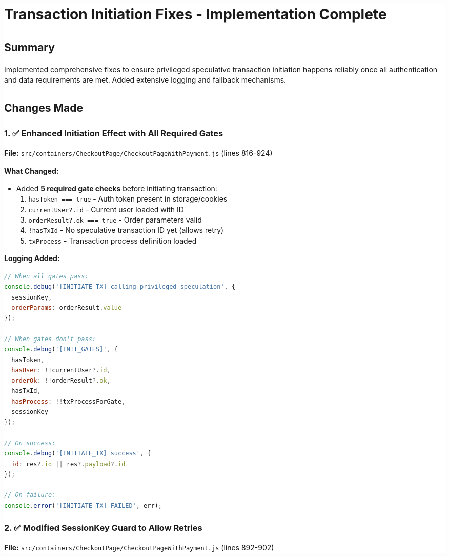 # Transaction Initiation Fixes - Implementation Complete

## Summary
Implemented comprehensive fixes to ensure privileged speculative transaction initiation happens reliably once all authentication and data requirements are met. Added extensive logging and fallback mechanisms.

## Changes Made

### 1. ✅ Enhanced Initiation Effect with All Required Gates
**File:** `src/containers/CheckoutPage/CheckoutPageWithPayment.js` (lines 816-924)

**What Changed:**
- Added **5 required gate checks** before initiating transaction:
  1. `hasToken === true` - Auth token present in storage/cookies
  2. `currentUser?.id` - Current user loaded with ID
  3. `orderResult?.ok === true` - Order parameters valid
  4. `!hasTxId` - No speculative transaction ID yet (allows retry)
  5. `txProcess` - Transaction process definition loaded

**Logging Added:**
```javascript
// When all gates pass:
console.debug('[INITIATE_TX] calling privileged speculation', { 
  sessionKey, 
  orderParams: orderResult.value 
});

// When gates don't pass:
console.debug('[INIT_GATES]', { 
  hasToken, 
  hasUser: !!currentUser?.id, 
  orderOk: !!orderResult?.ok, 
  hasTxId, 
  hasProcess: !!txProcessForGate, 
  sessionKey 
});

// On success:
console.debug('[INITIATE_TX] success', { 
  id: res?.id || res?.payload?.id 
});

// On failure:
console.error('[INITIATE_TX] FAILED', err);
```

### 2. ✅ Modified SessionKey Guard to Allow Retries
**File:** `src/containers/CheckoutPage/CheckoutPageWithPayment.js` (lines 892-902)
